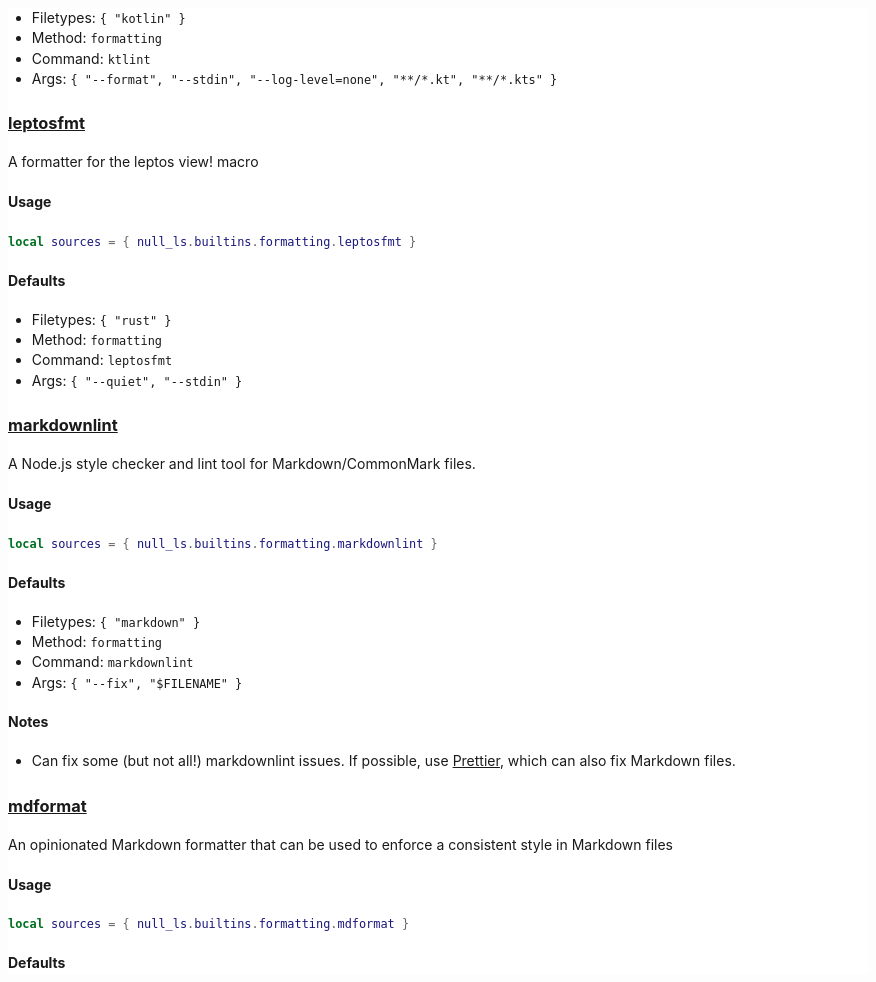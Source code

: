 - Filetypes: `{ "kotlin" }`
- Method: `formatting`
- Command: `ktlint`
- Args: `{ "--format", "--stdin", "--log-level=none", "**/*.kt", "**/*.kts" }`

### [leptosfmt](https://github.com/bram209/leptosfmt)

A formatter for the leptos view! macro

#### Usage

```lua
local sources = { null_ls.builtins.formatting.leptosfmt }
```

#### Defaults

- Filetypes: `{ "rust" }`
- Method: `formatting`
- Command: `leptosfmt`
- Args: `{ "--quiet", "--stdin" }`

### [markdownlint](https://github.com/igorshubovych/markdownlint-cli)

A Node.js style checker and lint tool for Markdown/CommonMark files.

#### Usage

```lua
local sources = { null_ls.builtins.formatting.markdownlint }
```

#### Defaults

- Filetypes: `{ "markdown" }`
- Method: `formatting`
- Command: `markdownlint`
- Args: `{ "--fix", "$FILENAME" }`

#### Notes

- Can fix some (but not all!) markdownlint issues. If possible, use [Prettier](https://github.com/prettier/prettier), which can also fix Markdown files.

### [mdformat](https://github.com/executablebooks/mdformat)

An opinionated Markdown formatter that can be used to enforce a consistent style in Markdown files

#### Usage

```lua
local sources = { null_ls.builtins.formatting.mdformat }
```

#### Defaults
